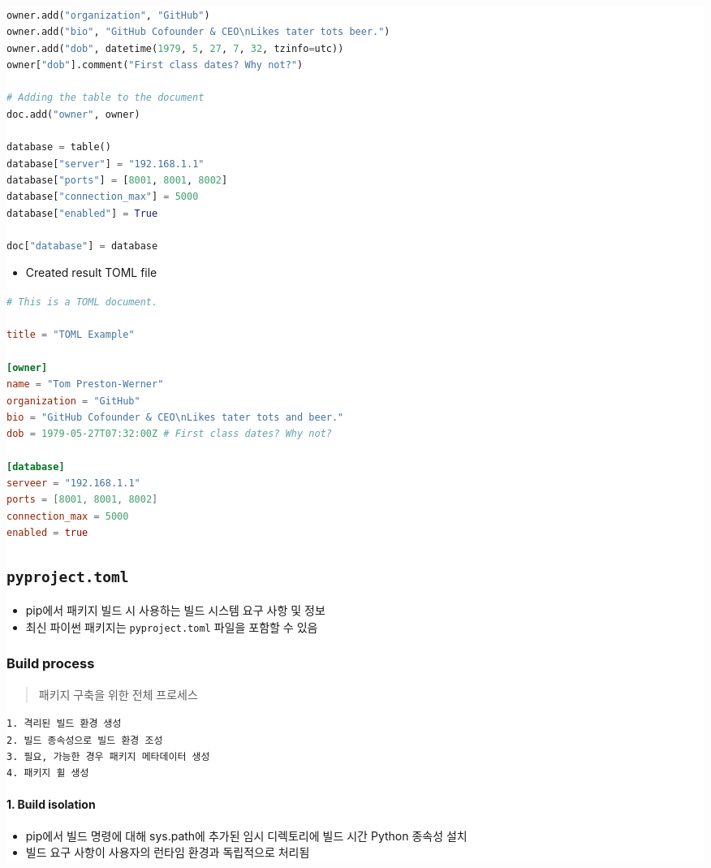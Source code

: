```python
owner.add("organization", "GitHub")
owner.add("bio", "GitHub Cofounder & CEO\nLikes tater tots beer.")
owner.add("dob", datetime(1979, 5, 27, 7, 32, tzinfo=utc))
owner["dob"].comment("First class dates? Why not?")

# Adding the table to the document
doc.add("owner", owner)

database = table()
database["server"] = "192.168.1.1"
database["ports"] = [8001, 8001, 8002]
database["connection_max"] = 5000
database["enabled"] = True

doc["database"] = database
```
- Created result TOML file
```toml
# This is a TOML document.

title = "TOML Example"

[owner]
name = "Tom Preston-Werner"
organization = "GitHub"
bio = "GitHub Cofounder & CEO\nLikes tater tots and beer."
dob = 1979-05-27T07:32:00Z # First class dates? Why not?

[database]
serveer = "192.168.1.1"
ports = [8001, 8001, 8002]
connection_max = 5000
enabled = true
```

## `pyproject.toml`
- pip에서 패키지 빌드 시 사용하는 빌드 시스템 요구 사항 및 정보
- 최신 파이썬 패키지는 `pyproject.toml` 파일을 포함할 수 있음

### Build process
> 패키지 구축을 위한 전체 프로세스

    1. 격리된 빌드 환경 생성
    2. 빌드 종속성으로 빌드 환경 조성
    3. 필요, 가능한 경우 패키지 메타데이터 생성
    4. 패키지 휠 생성

#### 1. Build isolation
- pip에서 빌드 명령에 대해 sys.path에 추가된 임시 디렉토리에 빌드 시간 Python 종속성 설치
- 빌드 요구 사항이 사용자의 런타임 환경과 독립적으로 처리됨

